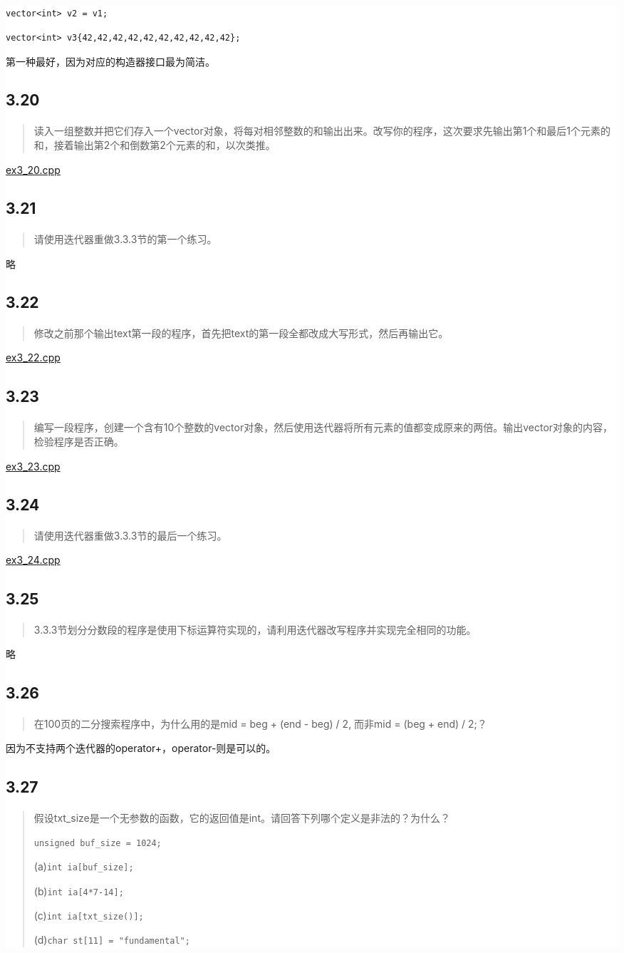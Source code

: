 `vector<int> v2 = v1;`

`vector<int> v3{42,42,42,42,42,42,42,42,42,42};`

第一种最好，因为对应的构造器接口最为简洁。

## 3.20

> 读入一组整数并把它们存入一个vector对象，将每对相邻整数的和输出出来。改写你的程序，这次要求先输出第1个和最后1个元素的和，接着输出第2个和倒数第2个元素的和，以次类推。

[ex3_20.cpp](ex3_20.cpp)

## 3.21

> 请使用迭代器重做3.3.3节的第一个练习。

略

## 3.22

> 修改之前那个输出text第一段的程序，首先把text的第一段全都改成大写形式，然后再输出它。

[ex3_22.cpp](ex3_22.cpp)

## 3.23 

> 编写一段程序，创建一个含有10个整数的vector对象，然后使用迭代器将所有元素的值都变成原来的两倍。输出vector对象的内容，检验程序是否正确。

[ex3_23.cpp](ex3_23.cpp)

## 3.24

> 请使用迭代器重做3.3.3节的最后一个练习。

[ex3_24.cpp](ex3_24.cpp)

## 3.25

> 3.3.3节划分分数段的程序是使用下标运算符实现的，请利用迭代器改写程序并实现完全相同的功能。

略

## 3.26

> 在100页的二分搜索程序中，为什么用的是mid = beg + (end - beg) / 2, 而非mid = (beg + end) / 2;？

因为不支持两个迭代器的operator+，operator-则是可以的。

## 3.27

> 假设txt_size是一个无参数的函数，它的返回值是int。请回答下列哪个定义是非法的？为什么？
>
> `unsigned buf_size = 1024;`
>
> (a)`int ia[buf_size];`
>
> (b)`int ia[4*7-14];`
>
> (c)`int ia[txt_size()];`
>
> (d)`char st[11] = "fundamental";`
